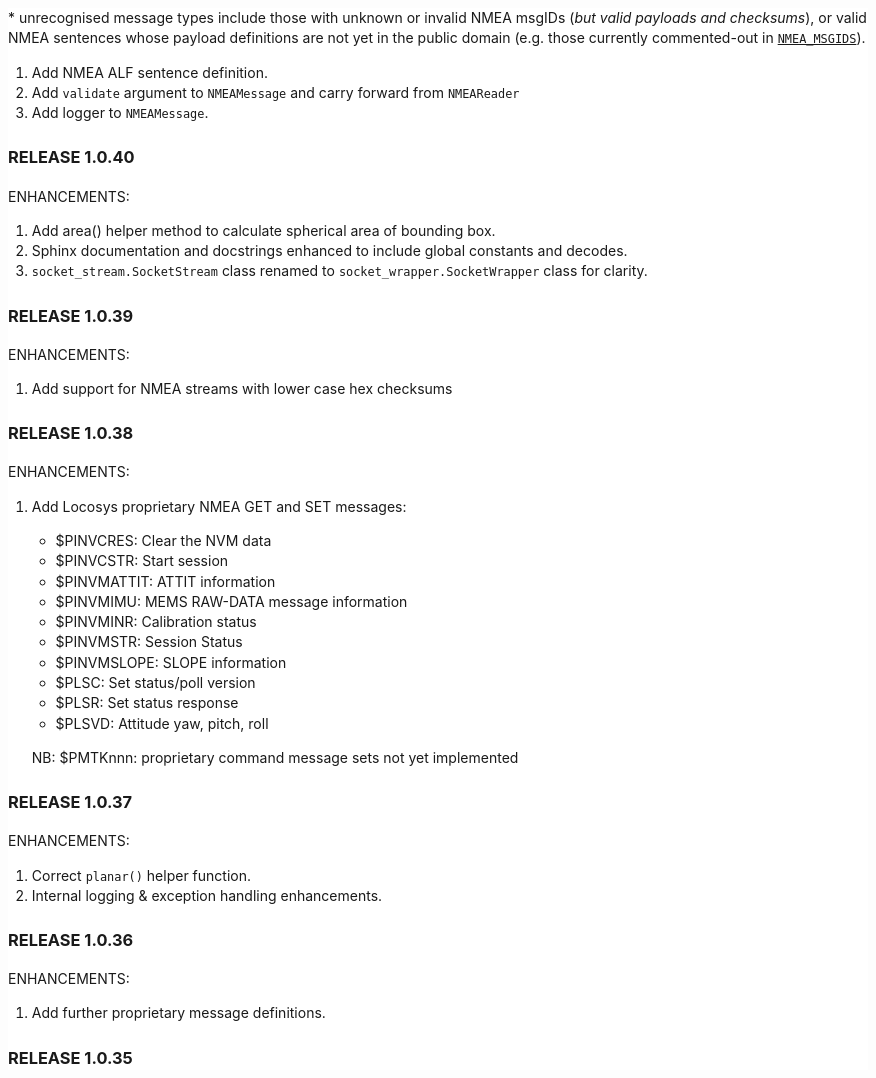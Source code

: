    \* unrecognised message types include those with unknown or invalid NMEA msgIDs (*but valid payloads and checksums*), or valid NMEA sentences whose payload definitions are not yet in the public domain (e.g. those currently commented-out in [`NMEA_MSGIDS`](https://github.com/semuconsulting/pynmeagps/blob/master/src/pynmeagps/nmeatypes_core.py#L207)).

1. Add NMEA ALF sentence definition.
1. Add `validate` argument to `NMEAMessage` and carry forward from `NMEAReader`
1. Add logger to `NMEAMessage`.

### RELEASE 1.0.40

ENHANCEMENTS:

1. Add area() helper method to calculate spherical area of bounding box.
1. Sphinx documentation and docstrings enhanced to include global constants and decodes.
1. `socket_stream.SocketStream` class renamed to `socket_wrapper.SocketWrapper` class for clarity.

### RELEASE 1.0.39

ENHANCEMENTS:

1. Add support for NMEA streams with lower case hex checksums

### RELEASE 1.0.38

ENHANCEMENTS:

1. Add Locosys proprietary NMEA GET and SET messages:
   - $PINVCRES: Clear the NVM data
   - $PINVCSTR: Start session
   - $PINVMATTIT: ATTIT information
   - $PINVMIMU: MEMS RAW-DATA message information
   - $PINVMINR: Calibration status
   - $PINVMSTR: Session Status
   - $PINVMSLOPE: SLOPE information
   - $PLSC: Set status/poll version
   - $PLSR: Set status response
   - $PLSVD: Attitude yaw, pitch, roll
   
   NB: $PMTKnnn: proprietary command message sets not yet implemented

### RELEASE 1.0.37

ENHANCEMENTS:

1. Correct `planar()` helper function.
1. Internal logging & exception handling enhancements.

### RELEASE 1.0.36

ENHANCEMENTS:

1. Add further proprietary message definitions.

### RELEASE 1.0.35
